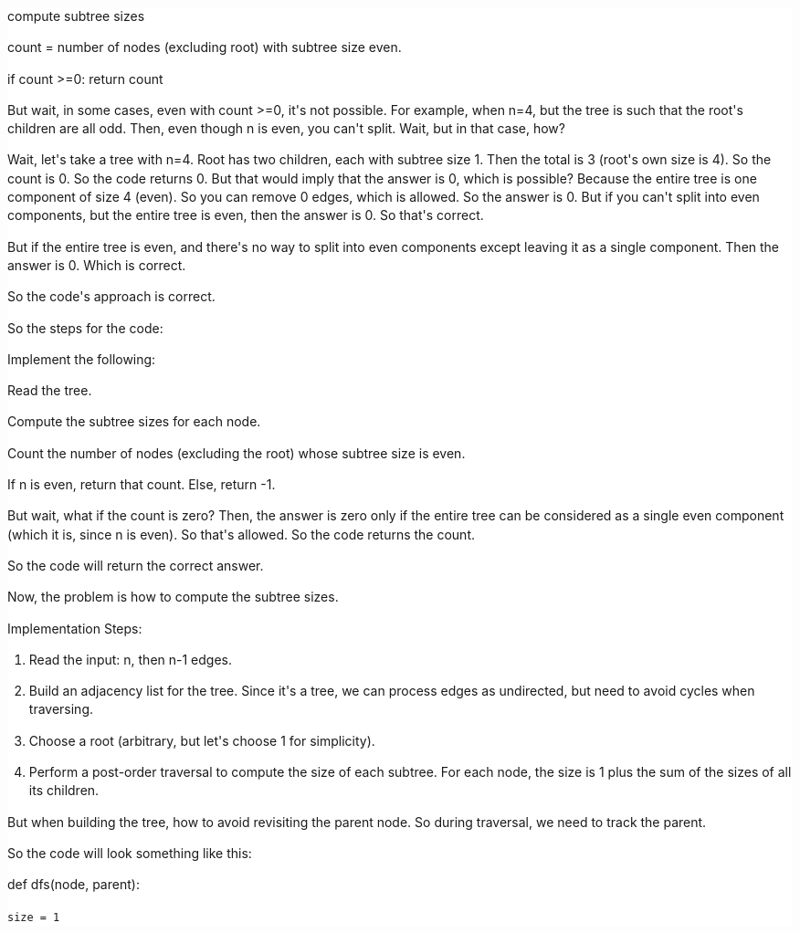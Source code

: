 compute subtree sizes

count = number of nodes (excluding root) with subtree size even.

if count >=0: return count

But wait, in some cases, even with count >=0, it's not possible. For example, when n=4, but the tree is such that the root's children are all odd. Then, even though n is even, you can't split. Wait, but in that case, how?

Wait, let's take a tree with n=4. Root has two children, each with subtree size 1. Then the total is 3 (root's own size is 4). So the count is 0. So the code returns 0. But that would imply that the answer is 0, which is possible? Because the entire tree is one component of size 4 (even). So you can remove 0 edges, which is allowed. So the answer is 0. But if you can't split into even components, but the entire tree is even, then the answer is 0. So that's correct.

But if the entire tree is even, and there's no way to split into even components except leaving it as a single component. Then the answer is 0. Which is correct.

So the code's approach is correct.

So the steps for the code:

Implement the following:

Read the tree.

Compute the subtree sizes for each node.

Count the number of nodes (excluding the root) whose subtree size is even.

If n is even, return that count. Else, return -1.

But wait, what if the count is zero? Then, the answer is zero only if the entire tree can be considered as a single even component (which it is, since n is even). So that's allowed. So the code returns the count.

So the code will return the correct answer.

Now, the problem is how to compute the subtree sizes.

Implementation Steps:

1. Read the input: n, then n-1 edges.

2. Build an adjacency list for the tree. Since it's a tree, we can process edges as undirected, but need to avoid cycles when traversing.

3. Choose a root (arbitrary, but let's choose 1 for simplicity).

4. Perform a post-order traversal to compute the size of each subtree. For each node, the size is 1 plus the sum of the sizes of all its children.

But when building the tree, how to avoid revisiting the parent node. So during traversal, we need to track the parent.

So the code will look something like this:

def dfs(node, parent):

    size = 1

